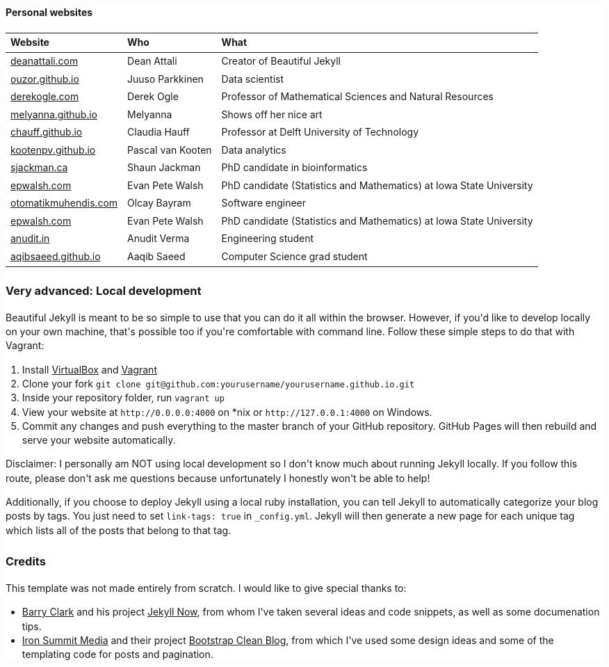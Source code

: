 #### Personal websites

| Website | Who | What |
| :------ |:--- | :--- |
| [deanattali.com](http://deanattali.com) | Dean Attali | Creator of Beautiful Jekyll |
| [ouzor.github.io](http://ouzor.github.io) | Juuso Parkkinen | Data scientist |
| [derekogle.com](http://derekogle.com/) | Derek Ogle | Professor of Mathematical Sciences and Natural Resources |
| [melyanna.github.io](http://melyanna.github.io/) | Melyanna | Shows off her nice art |
| [chauff.github.io](http://chauff.github.io/) | Claudia Hauff | Professor at Delft University of Technology |
| [kootenpv.github.io](http://kootenpv.github.io/) | Pascal van Kooten | Data analytics |
| [sjackman.ca](http://sjackman.ca) | Shaun Jackman | PhD candidate in bioinformatics |
| [epwalsh.com](https://epwalsh.com) | Evan Pete Walsh | PhD candidate (Statistics and Mathematics) at Iowa State University |
| [otomatikmuhendis.com](http://otomatikmuhendis.com/) | Olcay Bayram | Software engineer |
| [epwalsh.com](https://epwalsh.com) | Evan Pete Walsh | PhD candidate (Statistics and Mathematics) at Iowa State University ||
| [anudit.in](http://www.anudit.in/) | Anudit Verma | Engineering student |
| [aqibsaeed.github.io](http://aqibsaeed.github.io/) | Aaqib Saeed | Computer Science grad student |

### Very advanced: Local development

Beautiful Jekyll is meant to be so simple to use that you can do it all within the browser. However, if you'd like to develop locally on your own machine, that's possible too if you're comfortable with command line. Follow these simple steps to do that with Vagrant:

1. Install [VirtualBox](http://virtualbox.org) and [Vagrant](https://www.vagrantup.com)
2. Clone your fork `git clone git@github.com:yourusername/yourusername.github.io.git`
3. Inside your repository folder, run `vagrant up`
4. View your website at `http://0.0.0.0:4000` on *nix or `http://127.0.0.1:4000` on Windows. 
5. Commit any changes and push everything to the master branch of your GitHub repository. GitHub Pages will then rebuild and serve your website automatically.

Disclaimer: I personally am NOT using local development so I don't know much about running Jekyll locally. If you follow this route, please don't ask me questions because unfortunately I honestly won't be able to help!

Additionally, if you choose to deploy Jekyll using a local ruby installation, you can tell Jekyll to automatically categorize your blog posts by tags. You just need to set `link-tags: true` in `_config.yml`. Jekyll will then generate a new page for each unique tag which lists all of the posts that belong to that tag.

### Credits

This template was not made entirely from scratch. I would like to give special thanks to:
- [Barry Clark](https://github.com/barryclark) and his project [Jekyll Now](https://github.com/barryclark/jekyll-now), from whom I've taken several ideas and code snippets, as well as some documenation tips.
- [Iron Summit Media](https://github.com/IronSummitMedia) and their project [Bootstrap Clean Blog](https://github.com/IronSummitMedia/startbootstrap-clean-blog), from which I've used some design ideas and some of the templating code for posts and pagination.
